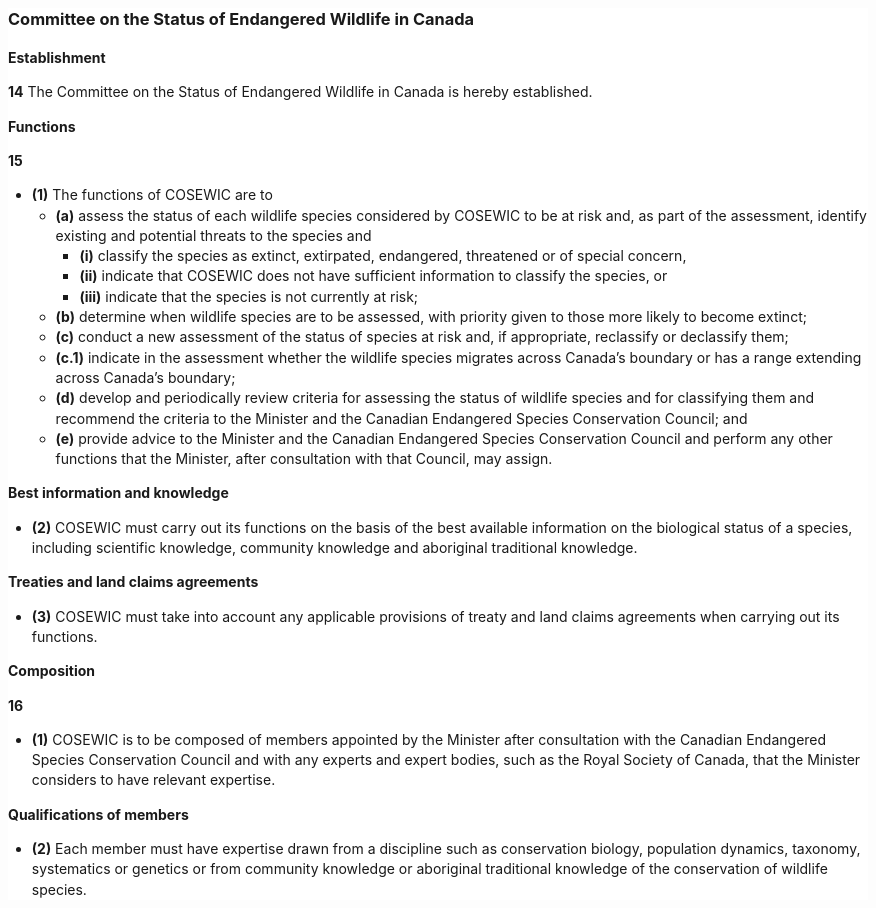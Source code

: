 ### Committee on the Status of Endangered Wildlife in Canada



**Establishment**

**14** The Committee on the Status of Endangered Wildlife in Canada is hereby established.




**Functions**

**15** 

- **(1)** The functions of COSEWIC are to
	- **(a)** assess the status of each wildlife species considered by COSEWIC to be at risk and, as part of the assessment, identify existing and potential threats to the species and
		- **(i)** classify the species as extinct, extirpated, endangered, threatened or of special concern,
		- **(ii)** indicate that COSEWIC does not have sufficient information to classify the species, or
		- **(iii)** indicate that the species is not currently at risk;
	- **(b)** determine when wildlife species are to be assessed, with priority given to those more likely to become extinct;
	- **(c)** conduct a new assessment of the status of species at risk and, if appropriate, reclassify or declassify them;
	- **(c.1)** indicate in the assessment whether the wildlife species migrates across Canada’s boundary or has a range extending across Canada’s boundary;
	- **(d)** develop and periodically review criteria for assessing the status of wildlife species and for classifying them and recommend the criteria to the Minister and the Canadian Endangered Species Conservation Council; and
	- **(e)** provide advice to the Minister and the Canadian Endangered Species Conservation Council and perform any other functions that the Minister, after consultation with that Council, may assign.

**Best information and knowledge**

- **(2)** COSEWIC must carry out its functions on the basis of the best available information on the biological status of a species, including scientific knowledge, community knowledge and aboriginal traditional knowledge.

**Treaties and land claims agreements**

- **(3)** COSEWIC must take into account any applicable provisions of treaty and land claims agreements when carrying out its functions.




**Composition**

**16** 

- **(1)** COSEWIC is to be composed of members appointed by the Minister after consultation with the Canadian Endangered Species Conservation Council and with any experts and expert bodies, such as the Royal Society of Canada, that the Minister considers to have relevant expertise.

**Qualifications of members**

- **(2)** Each member must have expertise drawn from a discipline such as conservation biology, population dynamics, taxonomy, systematics or genetics or from community knowledge or aboriginal traditional knowledge of the conservation of wildlife species.
